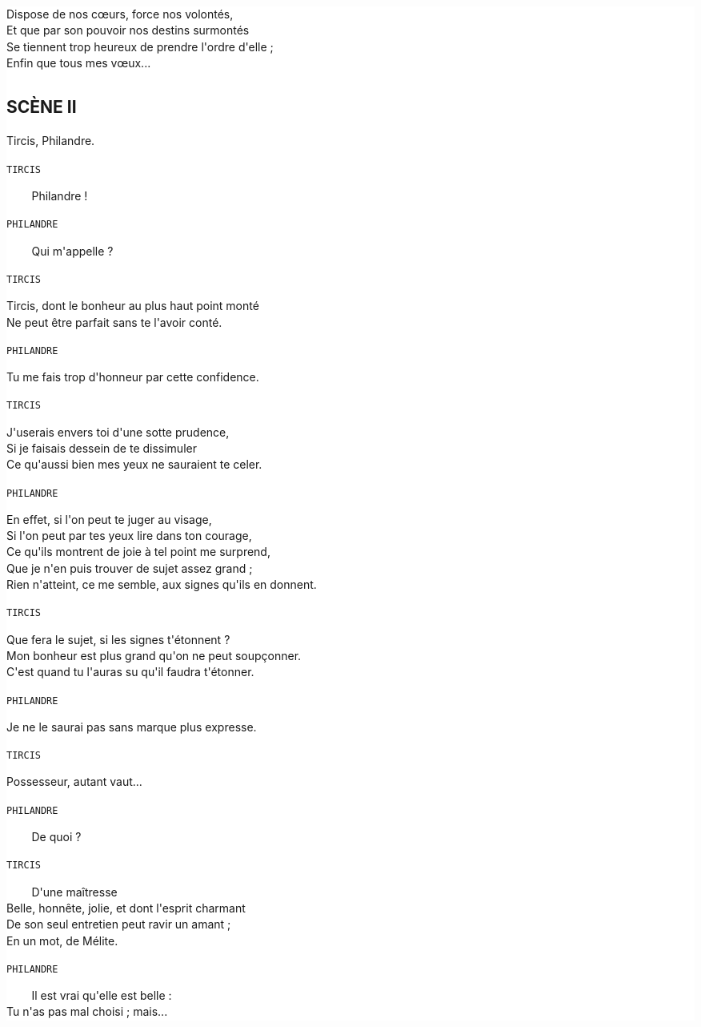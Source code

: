 Dispose de nos cœurs, force nos volontés,  
Et que par son pouvoir nos destins surmontés  
Se tiennent trop heureux de prendre l'ordre d'elle ;  
Enfin que tous mes vœux...  


## SCÈNE II
Tircis, Philandre.


    TIRCIS
        Philandre !  

    PHILANDRE
        Qui m'appelle ?  

    TIRCIS
Tircis, dont le bonheur au plus haut point monté  
Ne peut être parfait sans te l'avoir conté.  

    PHILANDRE
Tu me fais trop d'honneur par cette confidence.  

    TIRCIS
J'userais envers toi d'une sotte prudence,  
Si je faisais dessein de te dissimuler  
Ce qu'aussi bien mes yeux ne sauraient te celer.  

    PHILANDRE
En effet, si l'on peut te juger au visage,  
Si l'on peut par tes yeux lire dans ton courage,  
Ce qu'ils montrent de joie à tel point me surprend,  
Que je n'en puis trouver de sujet assez grand ;  
Rien n'atteint, ce me semble, aux signes qu'ils en donnent.  

    TIRCIS
Que fera le sujet, si les signes t'étonnent ?  
Mon bonheur est plus grand qu'on ne peut soupçonner.  
C'est quand tu l'auras su qu'il faudra t'étonner.  

    PHILANDRE
Je ne le saurai pas sans marque plus expresse.  

    TIRCIS
Possesseur, autant vaut...  

    PHILANDRE
        De quoi ?  

    TIRCIS
        D'une maîtresse  
Belle, honnête, jolie, et dont l'esprit charmant  
De son seul entretien peut ravir un amant ;  
En un mot, de Mélite.  

    PHILANDRE
        Il est vrai qu'elle est belle :  
Tu n'as pas mal choisi ; mais...  
